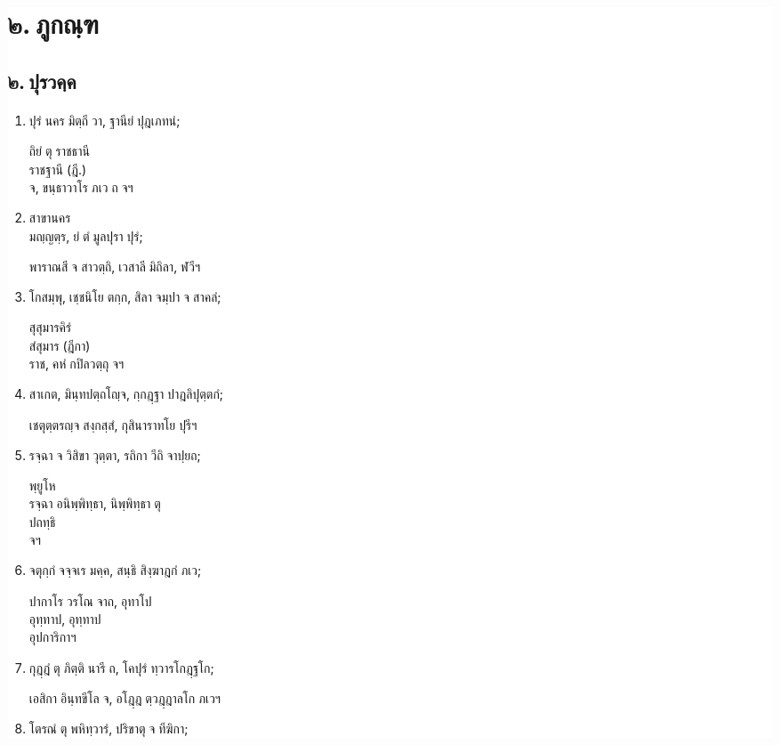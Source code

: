 <h1>๒. ภูกณฺฑ</h1>
<h2>๒. ปุรวคฺค</h2>
<ol>
<li>
ปุรํ นคร มิตฺถี วา, ฐานียํ ปุฎเภทนํ;  
  
ถิยํ ตุ ราชธานี  
ราชฐานี (ฎี.)  
จ, ขนฺธาวาโร ภเว ถ จฯ  
</li>
  
<li>
  
สาขานคร  
มญฺญตฺร, ยํ ตํ มูลปุรา ปุรํ;  
  
พาราณสี จ สาวตฺถิ, เวสาลี มิถิลา, ฬวีฯ  
</li>
  
<li>
โกสมฺพุ, เชฺชนิโย ตกฺก, สิลา จมฺปา จ สาคลํ;  
  
สุสุมารคิรํ  
สํสุมาร (ฎีกา)  
ราช, คหํ กปิลวตฺถุ จฯ  
</li>
  
<li>
สาเกต, มินฺทปตฺถโญฺจ, กฺกฎฺฐา ปาฎลิปุตฺตกํ;  
  
เชตุตฺตรญฺจ สงฺกสฺสํ, กุสินาราทโย ปุรีฯ  
</li>
  
<li>
รจฺฉา จ วิสิขา วุตฺตา, รถิกา วีถิ จาปฺยถ;  
  
พฺยูโห  
รจฺฉา อนิพฺพิทฺธา, นิพฺพิทฺธา ตุ  
ปถทฺธิ  
จฯ  
</li>
  
<li>
จตุกฺกํ จจฺจเร มคฺค, สนฺธิ สิงฺฆาฎกํ ภเว;  
  
ปากาโร วรโณ จาถ, อุทาโป  
อุทฺทาป, อุทฺทาป  
อุปการิกาฯ  
</li>
  
<li>
กุฎฺฎํ ตุ ภิตฺติ นารี ถ, โคปุรํ ทฺวารโกฎฺฐโก;  
  
เอสิกา อินฺทขีโล จ, อโฎฺฎ ตฺวฎฺฎาลโก ภเวฯ  
</li>
  
<li>
โตรณํ ตุ พหิทฺวารํ, ปริขาตุ จ ทีฆิกา;  
  